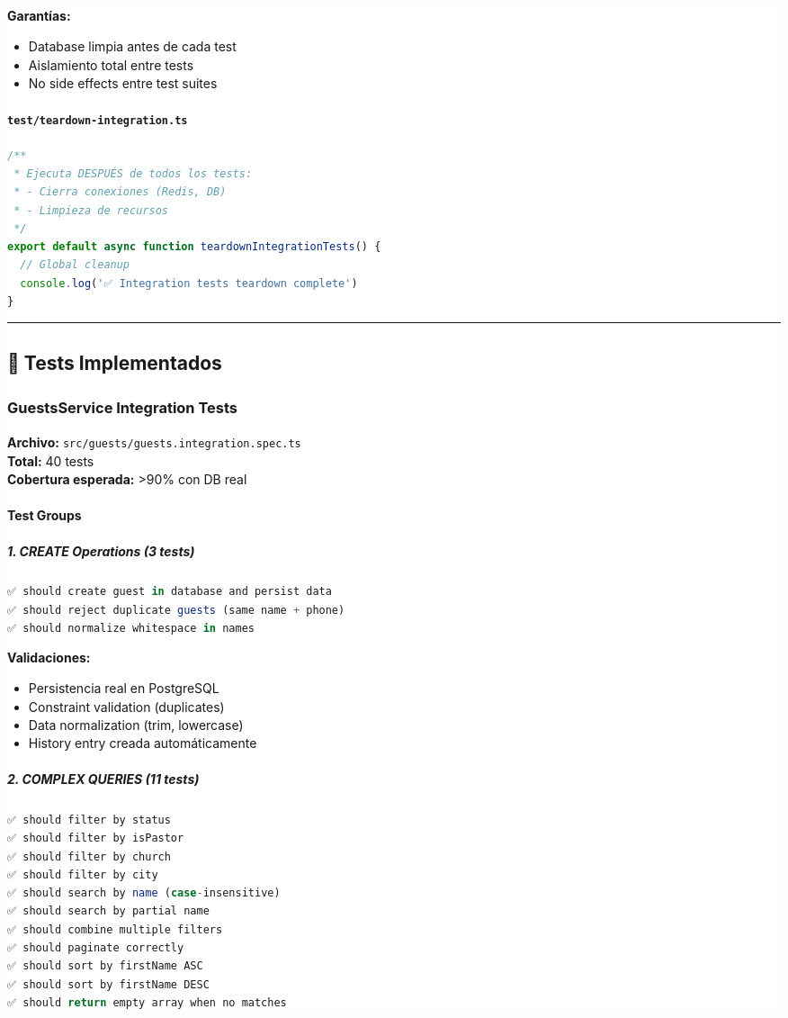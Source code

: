 **Garantías:**
- Database limpia antes de cada test
- Aislamiento total entre tests
- No side effects entre test suites

#### `test/teardown-integration.ts`
```typescript
/**
 * Ejecuta DESPUÉS de todos los tests:
 * - Cierra conexiones (Redis, DB)
 * - Limpieza de recursos
 */
export default async function teardownIntegrationTests() {
  // Global cleanup
  console.log('✅ Integration tests teardown complete')
}
```

---

## 🧪 Tests Implementados

### GuestsService Integration Tests
**Archivo:** `src/guests/guests.integration.spec.ts`  
**Total:** 40 tests  
**Cobertura esperada:** >90% con DB real

#### Test Groups

##### 1. CREATE Operations (3 tests)
```typescript
✅ should create guest in database and persist data
✅ should reject duplicate guests (same name + phone)
✅ should normalize whitespace in names
```

**Validaciones:**
- Persistencia real en PostgreSQL
- Constraint validation (duplicates)
- Data normalization (trim, lowercase)
- History entry creada automáticamente

##### 2. COMPLEX QUERIES (11 tests)
```typescript
✅ should filter by status
✅ should filter by isPastor
✅ should filter by church
✅ should filter by city
✅ should search by name (case-insensitive)
✅ should search by partial name
✅ should combine multiple filters
✅ should paginate correctly
✅ should sort by firstName ASC
✅ should sort by firstName DESC
✅ should return empty array when no matches
```
